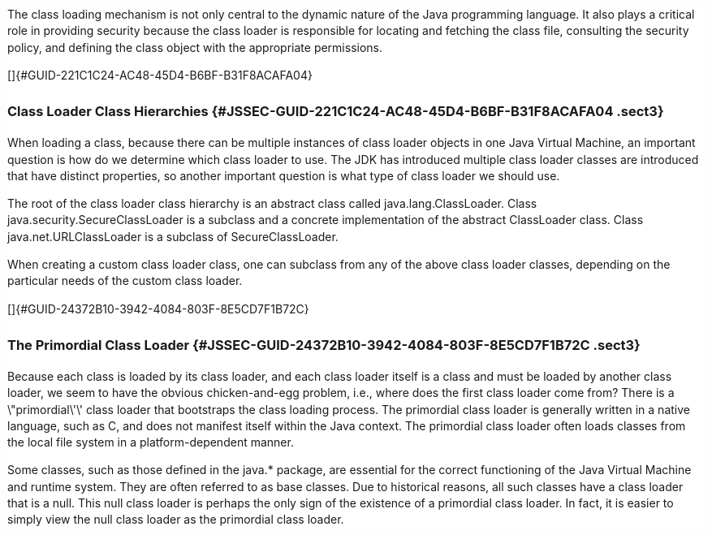 The class loading mechanism is not only central to the dynamic nature of
the Java programming language. It also plays a critical role in
providing security because the class loader is responsible for locating
and fetching the class file, consulting the security policy, and
defining the class object with the appropriate permissions.

</div>
<div class="sect3">
[]{#GUID-221C1C24-AC48-45D4-B6BF-B31F8ACAFA04}

### Class Loader Class Hierarchies {#JSSEC-GUID-221C1C24-AC48-45D4-B6BF-B31F8ACAFA04 .sect3}

<div>
When loading a class, because there can be multiple instances of class
loader objects in one Java Virtual Machine, an important question is how
do we determine which class loader to use. The JDK has introduced
multiple class loader classes are introduced that have distinct
properties, so another important question is what type of class loader
we should use.

The root of the class loader class hierarchy is an abstract class called
<span class="apiname">java.lang.ClassLoader</span>. Class
<span class="apiname">java.security.SecureClassLoader</span> is a
subclass and a concrete implementation of the abstract
<span class="apiname">ClassLoader</span> class. Class
<span class="apiname">java.net.URLClassLoader</span> is a subclass of
<span class="apiname">SecureClassLoader</span>.

When creating a custom class loader class, one can subclass from any of
the above class loader classes, depending on the particular needs of the
custom class loader.

</div>
</div>
<div class="sect3">
[]{#GUID-24372B10-3942-4084-803F-8E5CD7F1B72C}

### The Primordial Class Loader {#JSSEC-GUID-24372B10-3942-4084-803F-8E5CD7F1B72C .sect3}

<div>
Because each class is loaded by its class loader, and each class loader
itself is a class and must be loaded by another class loader, we seem to
have the obvious chicken-and-egg problem, i.e., where does the first
class loader come from? There is a \"primordial\'\' class loader that
bootstraps the class loading process. The primordial class loader is
generally written in a native language, such as C, and does not manifest
itself within the Java context. The primordial class loader often loads
classes from the local file system in a platform-dependent manner.

Some classes, such as those defined in the
<span class="apiname">java.\*</span> package, are essential for the
correct functioning of the Java Virtual Machine and runtime system. They
are often referred to as base classes. Due to historical reasons, all
such classes have a class loader that is a null. This null class loader
is perhaps the only sign of the existence of a primordial class loader.
In fact, it is easier to simply view the null class loader as the
primordial class loader.
